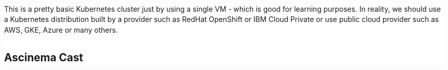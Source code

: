 This is a pretty basic Kubernetes cluster just by using a single VM - which is good for learning purposes. In reality, we should use a Kubernetes distribution built by a provider such as RedHat OpenShift or IBM Cloud Private or use public cloud provider such as AWS, GKE, Azure or many others.

## Ascinema Cast

